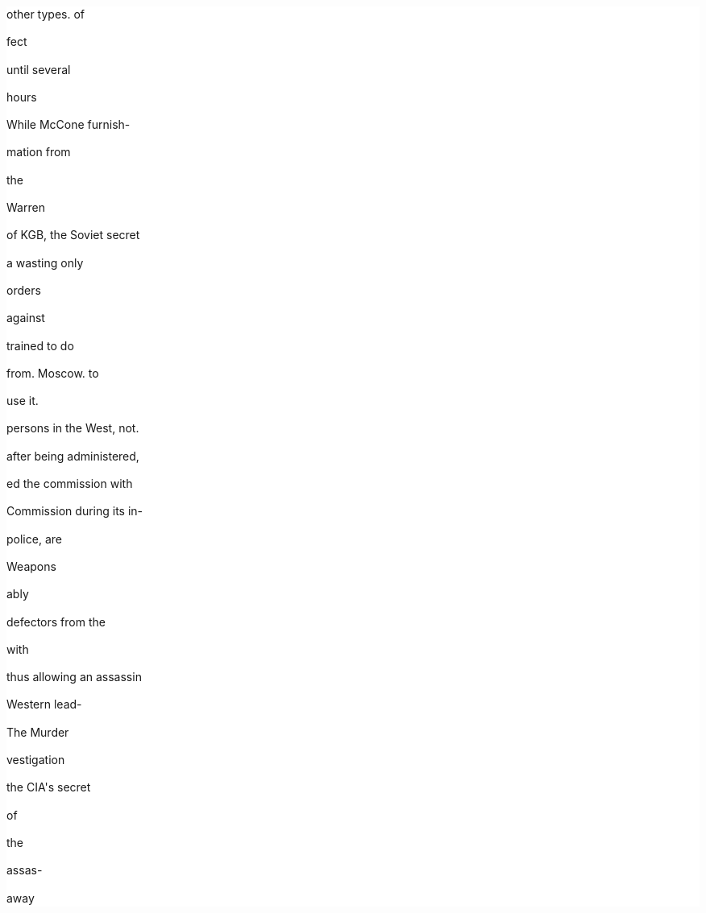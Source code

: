 other types. of

fect

until several

hours

While McCone furnish-

mation from

the

Warren

of KGB, the Soviet secret

a wasting only

orders

against

trained to do

from. Moscow. to

use it.

persons in the West, not.

after being administered,

ed the commission with

Commission during its in-

police, are

Weapons

ably

defectors from the

with

thus allowing an assassin

Western lead-

The Murder

vestigation

the CIA's secret

of

the

assas-

away
